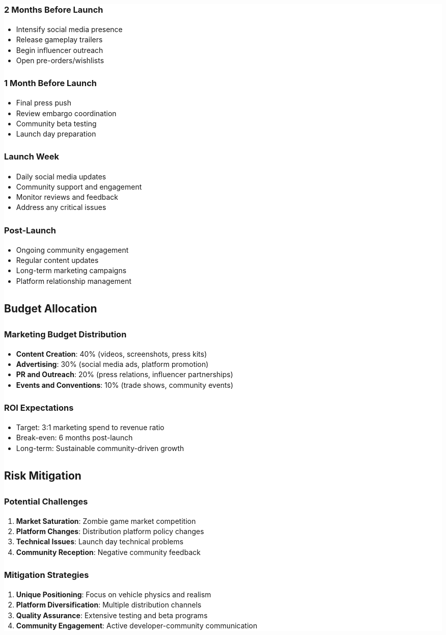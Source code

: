 ### 2 Months Before Launch
- Intensify social media presence
- Release gameplay trailers
- Begin influencer outreach
- Open pre-orders/wishlists

### 1 Month Before Launch
- Final press push
- Review embargo coordination
- Community beta testing
- Launch day preparation

### Launch Week
- Daily social media updates
- Community support and engagement
- Monitor reviews and feedback
- Address any critical issues

### Post-Launch
- Ongoing community engagement
- Regular content updates
- Long-term marketing campaigns
- Platform relationship management

## Budget Allocation

### Marketing Budget Distribution
- **Content Creation**: 40% (videos, screenshots, press kits)
- **Advertising**: 30% (social media ads, platform promotion)
- **PR and Outreach**: 20% (press relations, influencer partnerships)
- **Events and Conventions**: 10% (trade shows, community events)

### ROI Expectations
- Target: 3:1 marketing spend to revenue ratio
- Break-even: 6 months post-launch
- Long-term: Sustainable community-driven growth

## Risk Mitigation

### Potential Challenges
1. **Market Saturation**: Zombie game market competition
2. **Platform Changes**: Distribution platform policy changes
3. **Technical Issues**: Launch day technical problems
4. **Community Reception**: Negative community feedback

### Mitigation Strategies
1. **Unique Positioning**: Focus on vehicle physics and realism
2. **Platform Diversification**: Multiple distribution channels
3. **Quality Assurance**: Extensive testing and beta programs
4. **Community Engagement**: Active developer-community communication
